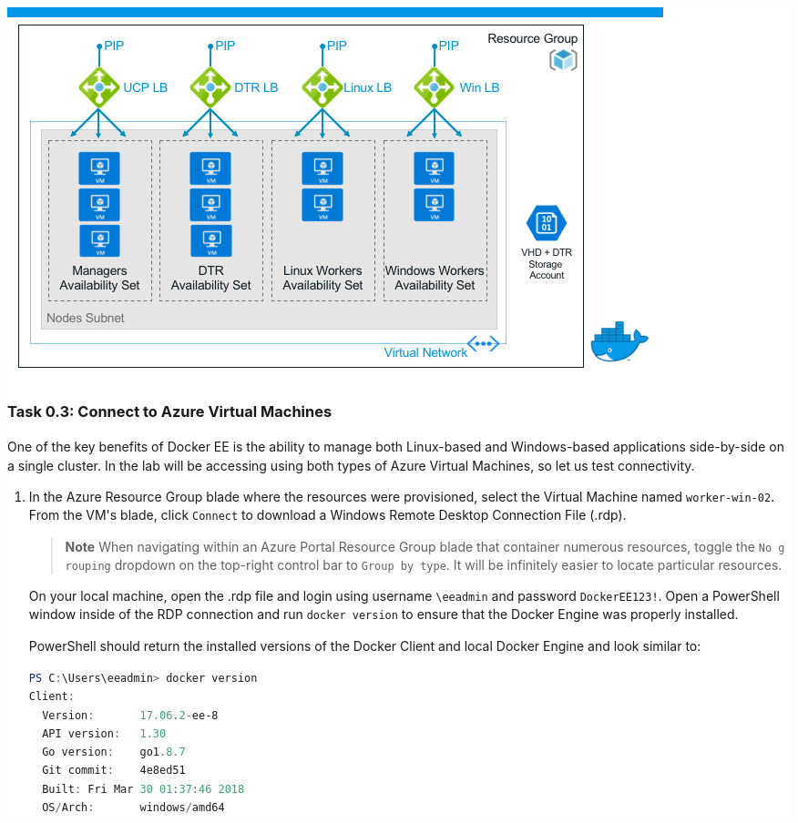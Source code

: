 ![](./architecture/architecture.png)

### <a name="task 0.3"></a>Task 0.3: Connect to Azure Virtual Machines

One of the key benefits of Docker EE is the ability to manage both Linux-based and Windows-based applications side-by-side on a single cluster. In the lab will be accessing using both types of Azure Virtual Machines, so let us test connectivity. 

1. In the Azure Resource Group blade where the resources were provisioned, select the Virtual Machine named `worker-win-02`. From the VM's blade, click `Connect` to download a Windows Remote Desktop Connection File (.rdp).  

	> **Note** When navigating within an Azure Portal Resource Group blade that container numerous resources, toggle the `No grouping` dropdown on the top-right control bar to `Group by type`. It will be infinitely easier to locate particular resources.

	On your local machine, open the .rdp file and login using username `\eeadmin` and password `DockerEE123!`. Open a PowerShell window inside of the RDP connection and run `docker version` to ensure that the Docker Engine was properly installed.

	PowerShell should return the installed versions of the Docker Client and local Docker Engine and look similar to:

	```PowerShell
	PS C:\Users\eeadmin> docker version
	Client:
	  Version:       17.06.2-ee-8
	  API version:   1.30
	  Go version:    go1.8.7
	  Git commit:    4e8ed51
	  Built: Fri Mar 30 01:37:46 2018
	  OS/Arch:       windows/amd64

